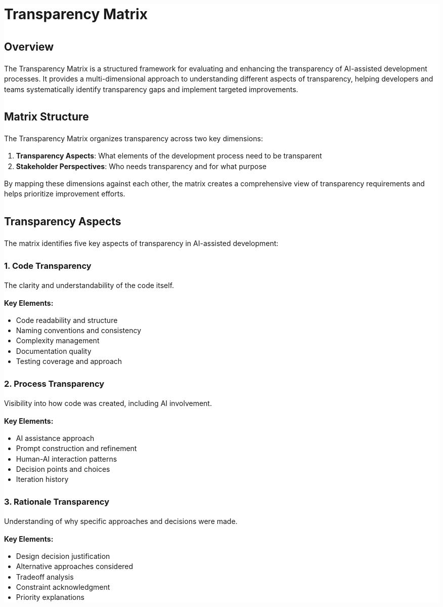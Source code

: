 # Transparency Matrix

## Overview

The Transparency Matrix is a structured framework for evaluating and enhancing the transparency of AI-assisted development processes. It provides a multi-dimensional approach to understanding different aspects of transparency, helping developers and teams systematically identify transparency gaps and implement targeted improvements.

## Matrix Structure

The Transparency Matrix organizes transparency across two key dimensions:

1. **Transparency Aspects**: What elements of the development process need to be transparent
2. **Stakeholder Perspectives**: Who needs transparency and for what purpose

By mapping these dimensions against each other, the matrix creates a comprehensive view of transparency requirements and helps prioritize improvement efforts.

## Transparency Aspects

The matrix identifies five key aspects of transparency in AI-assisted development:

### 1. Code Transparency
The clarity and understandability of the code itself.

**Key Elements:**
- Code readability and structure
- Naming conventions and consistency
- Complexity management
- Documentation quality
- Testing coverage and approach

### 2. Process Transparency
Visibility into how code was created, including AI involvement.

**Key Elements:**
- AI assistance approach
- Prompt construction and refinement
- Human-AI interaction patterns
- Decision points and choices
- Iteration history

### 3. Rationale Transparency
Understanding of why specific approaches and decisions were made.

**Key Elements:**
- Design decision justification
- Alternative approaches considered
- Tradeoff analysis
- Constraint acknowledgment
- Priority explanations
